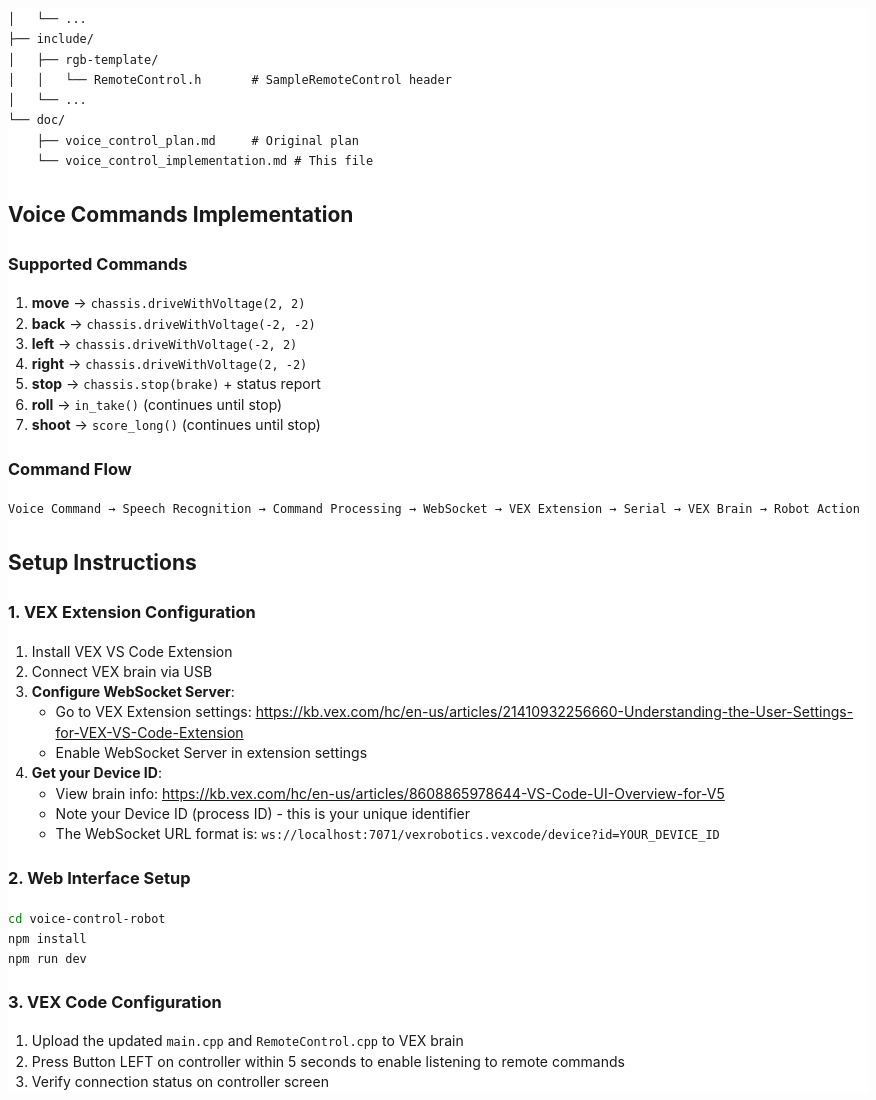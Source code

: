 ```
│   └── ...
├── include/
│   ├── rgb-template/
│   │   └── RemoteControl.h       # SampleRemoteControl header
│   └── ...
└── doc/
    ├── voice_control_plan.md     # Original plan
    └── voice_control_implementation.md # This file
```

## Voice Commands Implementation

### Supported Commands
1. **move** → `chassis.driveWithVoltage(2, 2)`
2. **back** → `chassis.driveWithVoltage(-2, -2)`
3. **left** → `chassis.driveWithVoltage(-2, 2)`
4. **right** → `chassis.driveWithVoltage(2, -2)`
5. **stop** → `chassis.stop(brake)` + status report
6. **roll** → `in_take()` (continues until stop)
7. **shoot** → `score_long()` (continues until stop)

### Command Flow
```
Voice Command → Speech Recognition → Command Processing → WebSocket → VEX Extension → Serial → VEX Brain → Robot Action
```

## Setup Instructions

### 1. VEX Extension Configuration
1. Install VEX VS Code Extension
2. Connect VEX brain via USB
3. **Configure WebSocket Server**:
   - Go to VEX Extension settings: https://kb.vex.com/hc/en-us/articles/21410932256660-Understanding-the-User-Settings-for-VEX-VS-Code-Extension
   - Enable WebSocket Server in extension settings
4. **Get your Device ID**:
   - View brain info: https://kb.vex.com/hc/en-us/articles/8608865978644-VS-Code-UI-Overview-for-V5
   - Note your Device ID (process ID) - this is your unique identifier
   - The WebSocket URL format is: `ws://localhost:7071/vexrobotics.vexcode/device?id=YOUR_DEVICE_ID`

### 2. Web Interface Setup
```bash
cd voice-control-robot
npm install
npm run dev
```

### 3. VEX Code Configuration
1. Upload the updated `main.cpp` and `RemoteControl.cpp` to VEX brain
2. Press Button LEFT on controller within 5 seconds to enable listening to remote commands
3. Verify connection status on controller screen
